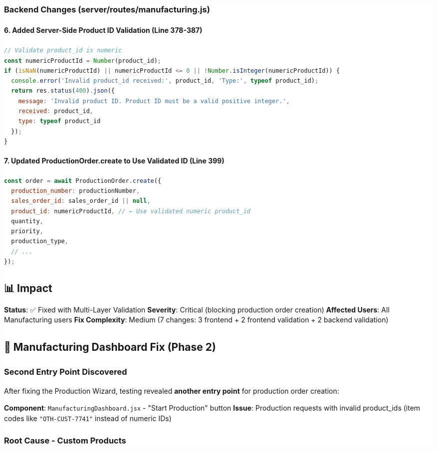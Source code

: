 ### Backend Changes (server/routes/manufacturing.js)

#### 6. Added Server-Side Product ID Validation (Line 378-387)
```javascript
// Validate product_id is numeric
const numericProductId = Number(product_id);
if (isNaN(numericProductId) || numericProductId <= 0 || !Number.isInteger(numericProductId)) {
  console.error('Invalid product_id received:', product_id, 'Type:', typeof product_id);
  return res.status(400).json({ 
    message: 'Invalid product ID. Product ID must be a valid positive integer.',
    received: product_id,
    type: typeof product_id
  });
}
```

#### 7. Updated ProductionOrder.create to Use Validated ID (Line 399)
```javascript
const order = await ProductionOrder.create({
  production_number: productionNumber,
  sales_order_id: sales_order_id || null,
  product_id: numericProductId, // ← Use validated numeric product_id
  quantity,
  priority,
  production_type,
  // ...
});
```

## 📊 Impact

**Status**: ✅ Fixed with Multi-Layer Validation
**Severity**: Critical (blocking production order creation)
**Affected Users**: All Manufacturing users
**Fix Complexity**: Medium (7 changes: 3 frontend + 2 frontend validation + 2 backend validation)

## 🎯 Manufacturing Dashboard Fix (Phase 2)

### Second Entry Point Discovered

After fixing the Production Wizard, testing revealed **another entry point** for production order creation:

**Component**: `ManufacturingDashboard.jsx` - "Start Production" button
**Issue**: Production requests with invalid product_ids (item codes like `"OTH-CUST-7741"` instead of numeric IDs)

### Root Cause - Custom Products
